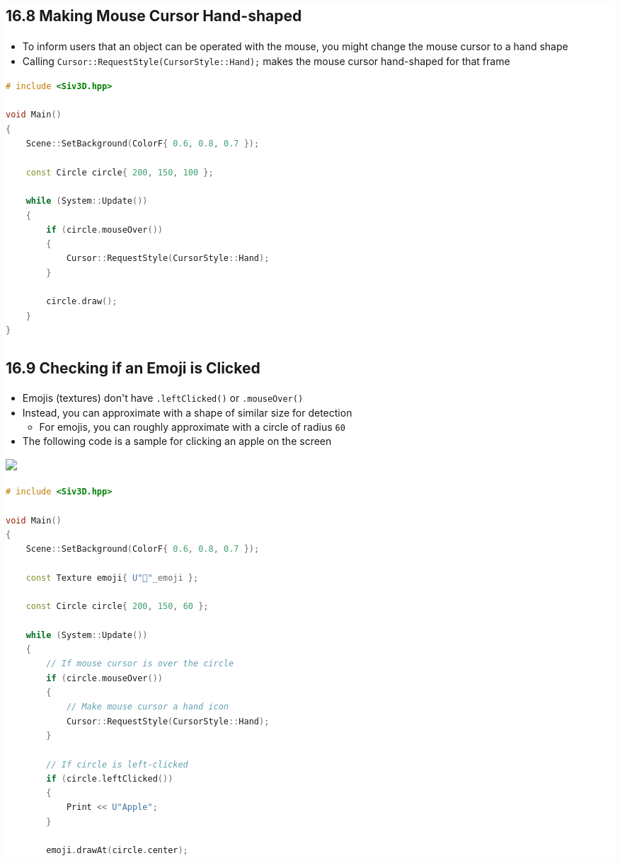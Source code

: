 
## 16.8 Making Mouse Cursor Hand-shaped
- To inform users that an object can be operated with the mouse, you might change the mouse cursor to a hand shape
- Calling `Cursor::RequestStyle(CursorStyle::Hand);` makes the mouse cursor hand-shaped for that frame

```cpp title="Make cursor hand-shaped when mouse cursor is over shape" hl_lines="13"
# include <Siv3D.hpp>

void Main()
{
	Scene::SetBackground(ColorF{ 0.6, 0.8, 0.7 });

	const Circle circle{ 200, 150, 100 };

	while (System::Update())
	{
		if (circle.mouseOver())
		{
			Cursor::RequestStyle(CursorStyle::Hand);
		}

		circle.draw();
	}
}
```


## 16.9 Checking if an Emoji is Clicked
- Emojis (textures) don't have `.leftClicked()` or `.mouseOver()`
- Instead, you can approximate with a shape of similar size for detection
	- For emojis, you can roughly approximate with a circle of radius `60`
- The following code is a sample for clicking an apple on the screen
	
![](https://raw.githubusercontent.com/Siv3D/siv3d.site.resource/main/2025/tutorial/mouse/9.png)

```cpp title="Output message when emoji is clicked" hl_lines="9 14 21"
# include <Siv3D.hpp>

void Main()
{
	Scene::SetBackground(ColorF{ 0.6, 0.8, 0.7 });

	const Texture emoji{ U"🍎"_emoji };

	const Circle circle{ 200, 150, 60 };

	while (System::Update())
	{
		// If mouse cursor is over the circle
		if (circle.mouseOver())
		{
			// Make mouse cursor a hand icon
			Cursor::RequestStyle(CursorStyle::Hand);
		}

		// If circle is left-clicked
		if (circle.leftClicked())
		{
			Print << U"Apple";
		}

		emoji.drawAt(circle.center);
```